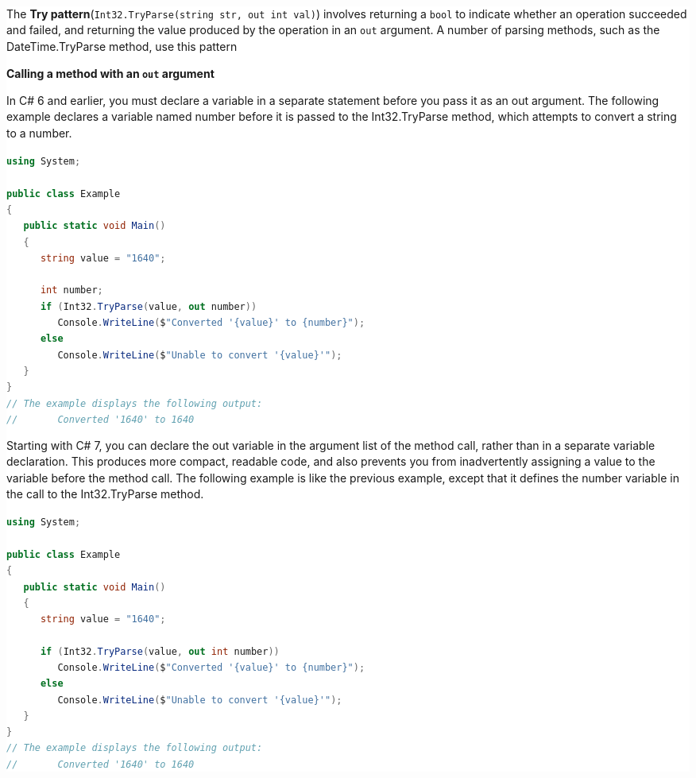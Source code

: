```c#
```

The **Try pattern**(`Int32.TryParse(string str, out int val)`) involves returning a `bool` to indicate whether an operation succeeded and failed, and returning the value produced by the operation in an `out` argument. A number of parsing methods, such as the DateTime.TryParse method, use this pattern

**Calling a method with an `out` argument**

In C# 6 and earlier, you must declare a variable in a separate statement before you pass it as an out argument. The following example declares a variable named number before it is passed to the Int32.TryParse method, which attempts to convert a string to a number.

```c#
using System;

public class Example
{
   public static void Main()
   {
      string value = "1640";

      int number;
      if (Int32.TryParse(value, out number))
         Console.WriteLine($"Converted '{value}' to {number}");
      else
         Console.WriteLine($"Unable to convert '{value}'");   
   }
}
// The example displays the following output:
//       Converted '1640' to 1640
```

Starting with C# 7, you can declare the out variable in the argument list of the method call, rather than in a separate variable declaration. This produces more compact, readable code, and also prevents you from inadvertently assigning a value to the variable before the method call. The following example is like the previous example, except that it defines the number variable in the call to the Int32.TryParse method.

```c#
using System;

public class Example
{
   public static void Main()
   {
      string value = "1640";

      if (Int32.TryParse(value, out int number))
         Console.WriteLine($"Converted '{value}' to {number}");
      else
         Console.WriteLine($"Unable to convert '{value}'");   
   }
}
// The example displays the following output:
//       Converted '1640' to 1640
```
